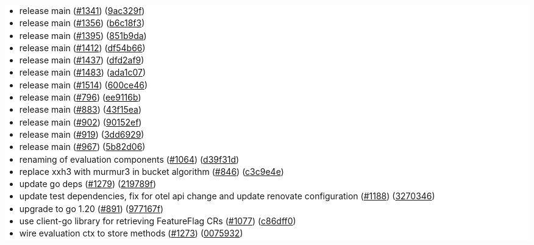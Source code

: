 * release main ([#1341](https://github.com/austindrenski/open-feature-flagd/issues/1341)) ([9ac329f](https://github.com/austindrenski/open-feature-flagd/commit/9ac329f9206360e532d615904f977309b0af71a5))
* release main ([#1356](https://github.com/austindrenski/open-feature-flagd/issues/1356)) ([b6c18f3](https://github.com/austindrenski/open-feature-flagd/commit/b6c18f35ec02b43431e739e65baa361baa65478b))
* release main ([#1395](https://github.com/austindrenski/open-feature-flagd/issues/1395)) ([851b9da](https://github.com/austindrenski/open-feature-flagd/commit/851b9da43648bfb1695c682b1c1c588c749a71c9))
* release main ([#1412](https://github.com/austindrenski/open-feature-flagd/issues/1412)) ([df54b66](https://github.com/austindrenski/open-feature-flagd/commit/df54b6612448608df642fa6fe644388558fd0843))
* release main ([#1437](https://github.com/austindrenski/open-feature-flagd/issues/1437)) ([dfd2af9](https://github.com/austindrenski/open-feature-flagd/commit/dfd2af993f1c565fdf654506059a128257016584))
* release main ([#1483](https://github.com/austindrenski/open-feature-flagd/issues/1483)) ([ada1c07](https://github.com/austindrenski/open-feature-flagd/commit/ada1c070997eb958f46cad8dcfa7c724a8bf1e01))
* release main ([#1514](https://github.com/austindrenski/open-feature-flagd/issues/1514)) ([600ce46](https://github.com/austindrenski/open-feature-flagd/commit/600ce46d618cd9685fd0e736987941801fb07359))
* release main ([#796](https://github.com/austindrenski/open-feature-flagd/issues/796)) ([ee9116b](https://github.com/austindrenski/open-feature-flagd/commit/ee9116b34715cca0e6794dd01fe9c9eaea693529))
* release main ([#883](https://github.com/austindrenski/open-feature-flagd/issues/883)) ([43f15ea](https://github.com/austindrenski/open-feature-flagd/commit/43f15ea92339cb953b0dcfc6ee883cd0e1a4d9b3))
* release main ([#902](https://github.com/austindrenski/open-feature-flagd/issues/902)) ([90152ef](https://github.com/austindrenski/open-feature-flagd/commit/90152efa005b1e7881c496c71dd1b7adfa4eeb1a))
* release main ([#919](https://github.com/austindrenski/open-feature-flagd/issues/919)) ([3dd6929](https://github.com/austindrenski/open-feature-flagd/commit/3dd69297c4dcf87f4780432600903fd3f76916fb))
* release main ([#967](https://github.com/austindrenski/open-feature-flagd/issues/967)) ([5b82d06](https://github.com/austindrenski/open-feature-flagd/commit/5b82d06eb7dc2e0ae14a4635321d2b91162ab3c2))
* renaming of evaluation components ([#1064](https://github.com/austindrenski/open-feature-flagd/issues/1064)) ([d39f31d](https://github.com/austindrenski/open-feature-flagd/commit/d39f31d65b57a9b033a4976e5cea8fdab716769d))
* replace xxh3 with murmur3 in bucket algorithm ([#846](https://github.com/austindrenski/open-feature-flagd/issues/846)) ([c3c9e4e](https://github.com/austindrenski/open-feature-flagd/commit/c3c9e4e40aeae7e75b1b9ab13bb9a40264be84e5))
* update go deps ([#1279](https://github.com/austindrenski/open-feature-flagd/issues/1279)) ([219789f](https://github.com/austindrenski/open-feature-flagd/commit/219789fca8a929d552e4e8d1f6b6d5cd44505f43))
* update test dependencies, fix for otel api change and update renovate configuration ([#1188](https://github.com/austindrenski/open-feature-flagd/issues/1188)) ([3270346](https://github.com/austindrenski/open-feature-flagd/commit/32703464d5c637dbb06c2c857070e9f038977c01))
* upgrade to go 1.20 ([#891](https://github.com/austindrenski/open-feature-flagd/issues/891)) ([977167f](https://github.com/austindrenski/open-feature-flagd/commit/977167fb8db330b62726097616dcd691267199ad))
* use client-go library for retrieving FeatureFlag CRs ([#1077](https://github.com/austindrenski/open-feature-flagd/issues/1077)) ([c86dff0](https://github.com/austindrenski/open-feature-flagd/commit/c86dff0bd058ca65f4ccd34c0bc5c0a4ad5b11a6))
* wire evaluation ctx to store methods ([#1273](https://github.com/austindrenski/open-feature-flagd/issues/1273)) ([0075932](https://github.com/austindrenski/open-feature-flagd/commit/00759322594f309ca9236156f296805a09f5f9fe))
